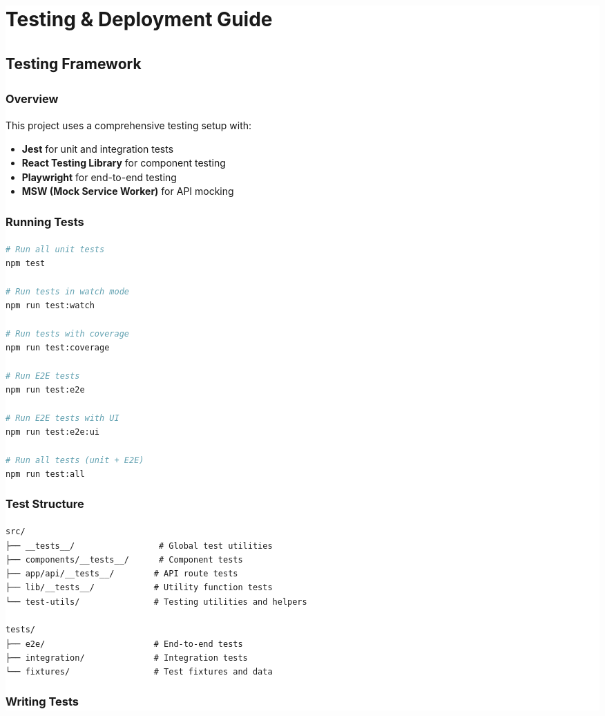 # Testing & Deployment Guide

## Testing Framework

### Overview
This project uses a comprehensive testing setup with:
- **Jest** for unit and integration tests
- **React Testing Library** for component testing
- **Playwright** for end-to-end testing
- **MSW (Mock Service Worker)** for API mocking

### Running Tests

```bash
# Run all unit tests
npm test

# Run tests in watch mode
npm run test:watch

# Run tests with coverage
npm run test:coverage

# Run E2E tests
npm run test:e2e

# Run E2E tests with UI
npm run test:e2e:ui

# Run all tests (unit + E2E)
npm run test:all
```

### Test Structure

```
src/
├── __tests__/                 # Global test utilities
├── components/__tests__/      # Component tests
├── app/api/__tests__/        # API route tests
├── lib/__tests__/            # Utility function tests
└── test-utils/               # Testing utilities and helpers

tests/
├── e2e/                      # End-to-end tests
├── integration/              # Integration tests
└── fixtures/                 # Test fixtures and data
```

### Writing Tests

